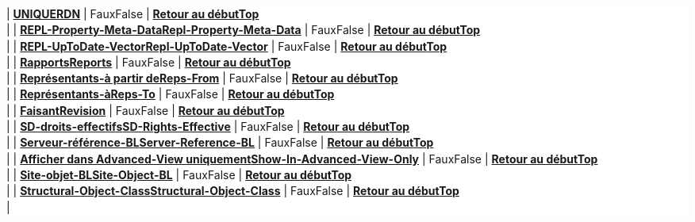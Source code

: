 | [<span data-ttu-id="120c4-365">**UNIQUE**</span><span class="sxs-lookup"><span data-stu-id="120c4-365">**RDN**</span></span>](a-name.md)                                                       | <span data-ttu-id="120c4-366">Faux</span><span class="sxs-lookup"><span data-stu-id="120c4-366">False</span></span>     | [<span data-ttu-id="120c4-367">**Retour au début**</span><span class="sxs-lookup"><span data-stu-id="120c4-367">**Top**</span></span>](c-top.md)<br/> |
| [<span data-ttu-id="120c4-368">**REPL-Property-Meta-Data**</span><span class="sxs-lookup"><span data-stu-id="120c4-368">**Repl-Property-Meta-Data**</span></span>](a-replpropertymetadata.md)                   | <span data-ttu-id="120c4-369">Faux</span><span class="sxs-lookup"><span data-stu-id="120c4-369">False</span></span>     | [<span data-ttu-id="120c4-370">**Retour au début**</span><span class="sxs-lookup"><span data-stu-id="120c4-370">**Top**</span></span>](c-top.md)<br/> |
| [<span data-ttu-id="120c4-371">**REPL-UpToDate-Vector**</span><span class="sxs-lookup"><span data-stu-id="120c4-371">**Repl-UpToDate-Vector**</span></span>](a-repluptodatevector.md)                        | <span data-ttu-id="120c4-372">Faux</span><span class="sxs-lookup"><span data-stu-id="120c4-372">False</span></span>     | [<span data-ttu-id="120c4-373">**Retour au début**</span><span class="sxs-lookup"><span data-stu-id="120c4-373">**Top**</span></span>](c-top.md)<br/> |
| [<span data-ttu-id="120c4-374">**Rapports**</span><span class="sxs-lookup"><span data-stu-id="120c4-374">**Reports**</span></span>](a-directreports.md)                                          | <span data-ttu-id="120c4-375">Faux</span><span class="sxs-lookup"><span data-stu-id="120c4-375">False</span></span>     | [<span data-ttu-id="120c4-376">**Retour au début**</span><span class="sxs-lookup"><span data-stu-id="120c4-376">**Top**</span></span>](c-top.md)<br/> |
| [<span data-ttu-id="120c4-377">**Représentants-à partir de**</span><span class="sxs-lookup"><span data-stu-id="120c4-377">**Reps-From**</span></span>](a-repsfrom.md)                                             | <span data-ttu-id="120c4-378">Faux</span><span class="sxs-lookup"><span data-stu-id="120c4-378">False</span></span>     | [<span data-ttu-id="120c4-379">**Retour au début**</span><span class="sxs-lookup"><span data-stu-id="120c4-379">**Top**</span></span>](c-top.md)<br/> |
| [<span data-ttu-id="120c4-380">**Représentants-à**</span><span class="sxs-lookup"><span data-stu-id="120c4-380">**Reps-To**</span></span>](a-repsto.md)                                                 | <span data-ttu-id="120c4-381">Faux</span><span class="sxs-lookup"><span data-stu-id="120c4-381">False</span></span>     | [<span data-ttu-id="120c4-382">**Retour au début**</span><span class="sxs-lookup"><span data-stu-id="120c4-382">**Top**</span></span>](c-top.md)<br/> |
| [<span data-ttu-id="120c4-383">**Faisant**</span><span class="sxs-lookup"><span data-stu-id="120c4-383">**Revision**</span></span>](a-revision.md)                                              | <span data-ttu-id="120c4-384">Faux</span><span class="sxs-lookup"><span data-stu-id="120c4-384">False</span></span>     | [<span data-ttu-id="120c4-385">**Retour au début**</span><span class="sxs-lookup"><span data-stu-id="120c4-385">**Top**</span></span>](c-top.md)<br/> |
| [<span data-ttu-id="120c4-386">**SD-droits-effectifs**</span><span class="sxs-lookup"><span data-stu-id="120c4-386">**SD-Rights-Effective**</span></span>](a-sdrightseffective.md)                          | <span data-ttu-id="120c4-387">Faux</span><span class="sxs-lookup"><span data-stu-id="120c4-387">False</span></span>     | [<span data-ttu-id="120c4-388">**Retour au début**</span><span class="sxs-lookup"><span data-stu-id="120c4-388">**Top**</span></span>](c-top.md)<br/> |
| [<span data-ttu-id="120c4-389">**Serveur-référence-BL**</span><span class="sxs-lookup"><span data-stu-id="120c4-389">**Server-Reference-BL**</span></span>](a-serverreferencebl.md)                          | <span data-ttu-id="120c4-390">Faux</span><span class="sxs-lookup"><span data-stu-id="120c4-390">False</span></span>     | [<span data-ttu-id="120c4-391">**Retour au début**</span><span class="sxs-lookup"><span data-stu-id="120c4-391">**Top**</span></span>](c-top.md)<br/> |
| [<span data-ttu-id="120c4-392">**Afficher dans Advanced-View uniquement**</span><span class="sxs-lookup"><span data-stu-id="120c4-392">**Show-In-Advanced-View-Only**</span></span>](a-showinadvancedviewonly.md)              | <span data-ttu-id="120c4-393">Faux</span><span class="sxs-lookup"><span data-stu-id="120c4-393">False</span></span>     | [<span data-ttu-id="120c4-394">**Retour au début**</span><span class="sxs-lookup"><span data-stu-id="120c4-394">**Top**</span></span>](c-top.md)<br/> |
| [<span data-ttu-id="120c4-395">**Site-objet-BL**</span><span class="sxs-lookup"><span data-stu-id="120c4-395">**Site-Object-BL**</span></span>](a-siteobjectbl.md)                                    | <span data-ttu-id="120c4-396">Faux</span><span class="sxs-lookup"><span data-stu-id="120c4-396">False</span></span>     | [<span data-ttu-id="120c4-397">**Retour au début**</span><span class="sxs-lookup"><span data-stu-id="120c4-397">**Top**</span></span>](c-top.md)<br/> |
| [<span data-ttu-id="120c4-398">**Structural-Object-Class**</span><span class="sxs-lookup"><span data-stu-id="120c4-398">**Structural-Object-Class**</span></span>](a-structuralobjectclass.md)                  | <span data-ttu-id="120c4-399">Faux</span><span class="sxs-lookup"><span data-stu-id="120c4-399">False</span></span>     | [<span data-ttu-id="120c4-400">**Retour au début**</span><span class="sxs-lookup"><span data-stu-id="120c4-400">**Top**</span></span>](c-top.md)<br/> |